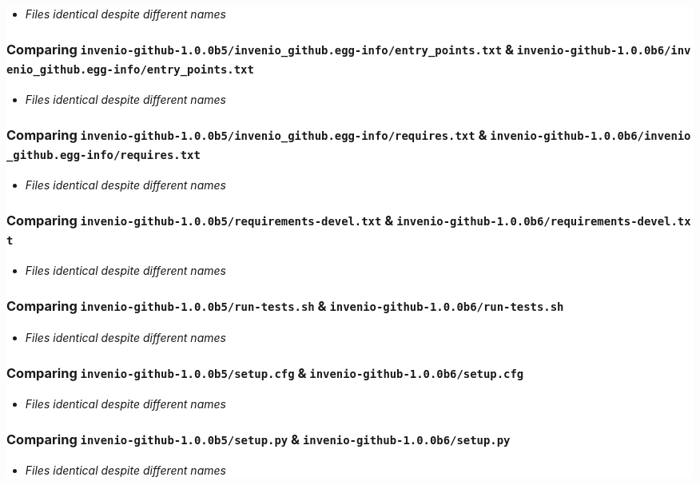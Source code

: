  * *Files identical despite different names*

### Comparing `invenio-github-1.0.0b5/invenio_github.egg-info/entry_points.txt` & `invenio-github-1.0.0b6/invenio_github.egg-info/entry_points.txt`

 * *Files identical despite different names*

### Comparing `invenio-github-1.0.0b5/invenio_github.egg-info/requires.txt` & `invenio-github-1.0.0b6/invenio_github.egg-info/requires.txt`

 * *Files identical despite different names*

### Comparing `invenio-github-1.0.0b5/requirements-devel.txt` & `invenio-github-1.0.0b6/requirements-devel.txt`

 * *Files identical despite different names*

### Comparing `invenio-github-1.0.0b5/run-tests.sh` & `invenio-github-1.0.0b6/run-tests.sh`

 * *Files identical despite different names*

### Comparing `invenio-github-1.0.0b5/setup.cfg` & `invenio-github-1.0.0b6/setup.cfg`

 * *Files identical despite different names*

### Comparing `invenio-github-1.0.0b5/setup.py` & `invenio-github-1.0.0b6/setup.py`

 * *Files identical despite different names*

